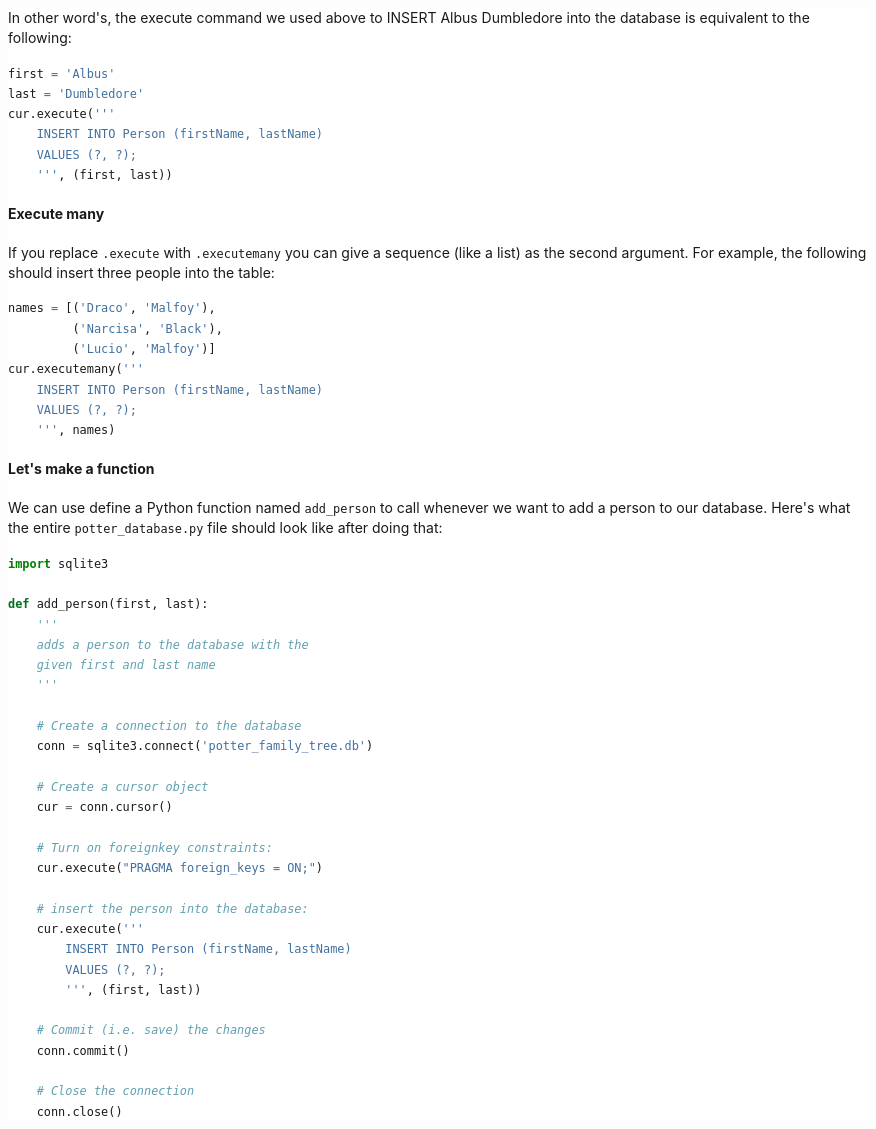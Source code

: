 In other word's, the execute command we used above to INSERT Albus Dumbledore into the database is equivalent to the following:

```python
first = 'Albus'
last = 'Dumbledore'
cur.execute('''
    INSERT INTO Person (firstName, lastName) 
    VALUES (?, ?);
    ''', (first, last))
```

#### Execute many

If you replace ``.execute`` with ``.executemany`` you can give a sequence (like a list) as the second argument. For example, the following should insert three people into the table:

```python
names = [('Draco', 'Malfoy'), 
         ('Narcisa', 'Black'), 
         ('Lucio', 'Malfoy')]
cur.executemany('''
    INSERT INTO Person (firstName, lastName)
    VALUES (?, ?);
    ''', names)
```

#### Let's make a function

We can use define a Python function named ``add_person`` to call whenever we want to add a person to our database. Here's what the entire ``potter_database.py`` file should look like after doing that:

```python
import sqlite3

def add_person(first, last):
    '''
    adds a person to the database with the 
    given first and last name
    '''
    
    # Create a connection to the database
    conn = sqlite3.connect('potter_family_tree.db')

    # Create a cursor object
    cur = conn.cursor()
    
    # Turn on foreignkey constraints:
    cur.execute("PRAGMA foreign_keys = ON;")

    # insert the person into the database:
    cur.execute('''
        INSERT INTO Person (firstName, lastName)
        VALUES (?, ?);
        ''', (first, last))

    # Commit (i.e. save) the changes
    conn.commit()

    # Close the connection
    conn.close()
```
